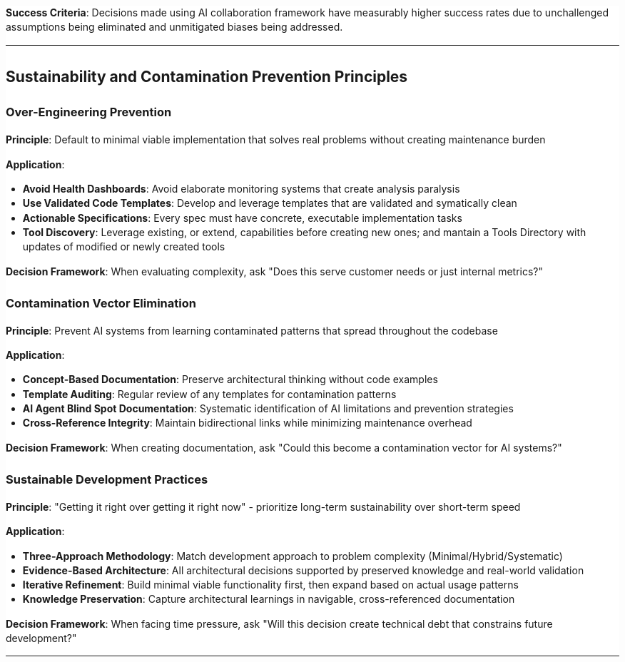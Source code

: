**Success Criteria**: Decisions made using AI collaboration framework have measurably higher success rates due to unchallenged assumptions being eliminated and unmitigated biases being addressed.

---

## Sustainability and Contamination Prevention Principles

### Over-Engineering Prevention

**Principle**: Default to minimal viable implementation that solves real problems without creating maintenance burden

**Application**:
- **Avoid Health Dashboards**: Avoid elaborate monitoring systems that create analysis paralysis
- **Use Validated Code Templates**: Develop and leverage templates that are validated and symatically clean
- **Actionable Specifications**: Every spec must have concrete, executable implementation tasks
- **Tool Discovery**: Leverage existing, or extend, capabilities before creating new ones; and mantain a Tools Directory with updates of modified or newly created tools

**Decision Framework**: When evaluating complexity, ask "Does this serve customer needs or just internal metrics?"

### Contamination Vector Elimination

**Principle**: Prevent AI systems from learning contaminated patterns that spread throughout the codebase

**Application**:
- **Concept-Based Documentation**: Preserve architectural thinking without code examples
- **Template Auditing**: Regular review of any templates for contamination patterns
- **AI Agent Blind Spot Documentation**: Systematic identification of AI limitations and prevention strategies
- **Cross-Reference Integrity**: Maintain bidirectional links while minimizing maintenance overhead

**Decision Framework**: When creating documentation, ask "Could this become a contamination vector for AI systems?"

### Sustainable Development Practices

**Principle**: "Getting it right over getting it right now" - prioritize long-term sustainability over short-term speed

**Application**:
- **Three-Approach Methodology**: Match development approach to problem complexity (Minimal/Hybrid/Systematic)
- **Evidence-Based Architecture**: All architectural decisions supported by preserved knowledge and real-world validation
- **Iterative Refinement**: Build minimal viable functionality first, then expand based on actual usage patterns
- **Knowledge Preservation**: Capture architectural learnings in navigable, cross-referenced documentation

**Decision Framework**: When facing time pressure, ask "Will this decision create technical debt that constrains future development?"

---